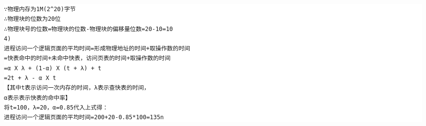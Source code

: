 ```
∵物理内存为1M(2^20)字节
∴物理块的位数为20位
∴物理块号的位数=物理块的位数-物理块的偏移量位数=20-10=10
4)
进程访问一个逻辑页面的平均时间=形成物理地址的时间+取操作数的时间
=快表命中的时间+未命中快表，访问页表的时间+取操作数的时间
=α X λ + (1-α) X (t + λ) + t
=2t + λ - α X t
【其中t表示访问一次内存的时间，λ表示查快表的时间，
α表示表示快表的命中率】
将t=100，λ=20，α=0.85代入上式得：
进程访问一个逻辑页面的平均时间=200+20-0.85*100=135n
```



